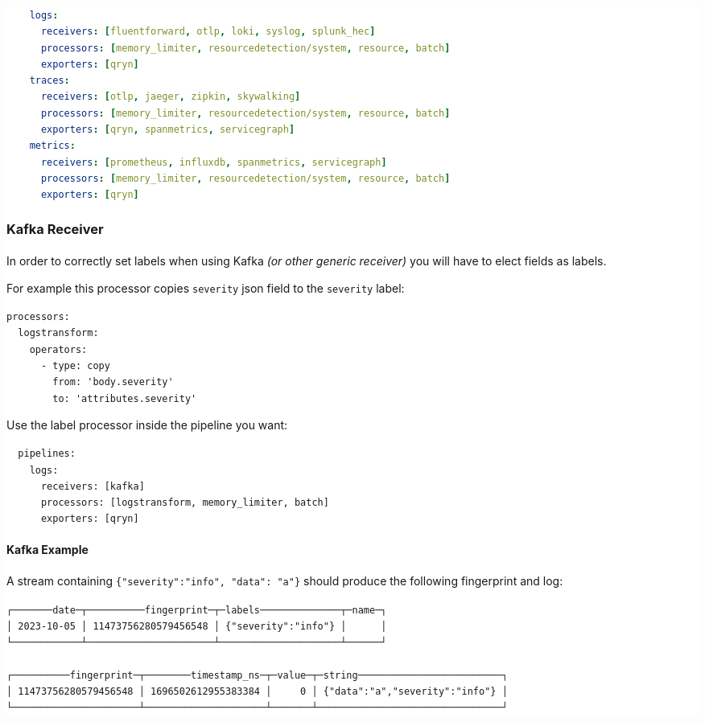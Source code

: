 ```yaml
    logs:
      receivers: [fluentforward, otlp, loki, syslog, splunk_hec]
      processors: [memory_limiter, resourcedetection/system, resource, batch]
      exporters: [qryn]
    traces:
      receivers: [otlp, jaeger, zipkin, skywalking]
      processors: [memory_limiter, resourcedetection/system, resource, batch]
      exporters: [qryn, spanmetrics, servicegraph]
    metrics:
      receivers: [prometheus, influxdb, spanmetrics, servicegraph]
      processors: [memory_limiter, resourcedetection/system, resource, batch]
      exporters: [qryn]
```



### Kafka Receiver

In order to correctly set labels when using Kafka _(or other generic receiver)_ you will have to elect fields as labels.

For example this processor copies `severity` json field to the `severity` label:
```
processors:
  logstransform:
    operators:
      - type: copy
        from: 'body.severity'
        to: 'attributes.severity'
```

Use the label processor inside the pipeline you want:

```
  pipelines:
    logs:
      receivers: [kafka]
      processors: [logstransform, memory_limiter, batch]
      exporters: [qryn]
```

#### Kafka Example

A stream containing `{"severity":"info", "data": "a"}` should produce the following fingerprint and log:
```
┌───────date─┬──────────fingerprint─┬─labels──────────────┬─name─┐
│ 2023-10-05 │ 11473756280579456548 │ {"severity":"info"} │      │
└────────────┴──────────────────────┴─────────────────────┴──────┘

┌──────────fingerprint─┬────────timestamp_ns─┬─value─┬─string─────────────────────────┐
│ 11473756280579456548 │ 1696502612955383384 │     0 │ {"data":"a","severity":"info"} │
└──────────────────────┴─────────────────────┴───────┴────────────────────────────────┘
